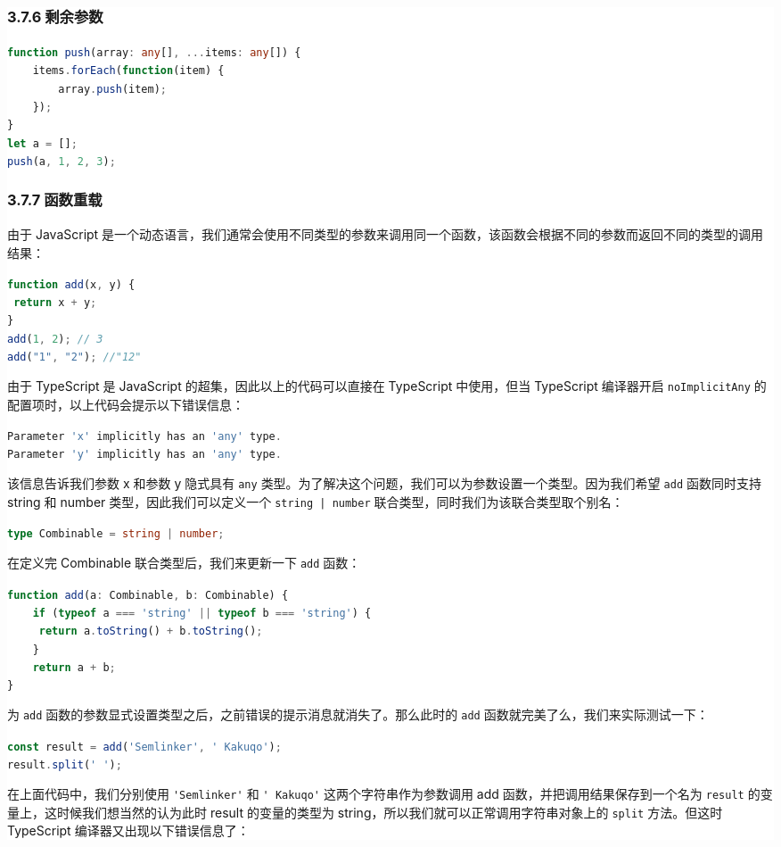 ### 3.7.6 剩余参数

```typescript
function push(array: any[], ...items: any[]) {
    items.forEach(function(item) {
        array.push(item);
    });
}
let a = [];
push(a, 1, 2, 3);
```

### 3.7.7 函数重载

由于 JavaScript 是一个动态语言，我们通常会使用不同类型的参数来调用同一个函数，该函数会根据不同的参数而返回不同的类型的调用结果：

```js
function add(x, y) {
 return x + y;
}
add(1, 2); // 3
add("1", "2"); //"12"
```

由于 TypeScript 是 JavaScript 的超集，因此以上的代码可以直接在 TypeScript 中使用，但当 TypeScript 编译器开启 `noImplicitAny` 的配置项时，以上代码会提示以下错误信息：

```js
Parameter 'x' implicitly has an 'any' type.
Parameter 'y' implicitly has an 'any' type.
```

该信息告诉我们参数 x 和参数 y 隐式具有 `any` 类型。为了解决这个问题，我们可以为参数设置一个类型。因为我们希望 `add` 函数同时支持 string 和 number 类型，因此我们可以定义一个 `string | number` 联合类型，同时我们为该联合类型取个别名：

```ts
type Combinable = string | number;
```

在定义完 Combinable 联合类型后，我们来更新一下 `add` 函数：

```ts
function add(a: Combinable, b: Combinable) {
    if (typeof a === 'string' || typeof b === 'string') {
     return a.toString() + b.toString();
    }
    return a + b;
}
```

为 `add` 函数的参数显式设置类型之后，之前错误的提示消息就消失了。那么此时的 `add` 函数就完美了么，我们来实际测试一下：

```ts
const result = add('Semlinker', ' Kakuqo');
result.split(' ');
```

在上面代码中，我们分别使用 `'Semlinker'` 和 `' Kakuqo'` 这两个字符串作为参数调用 add 函数，并把调用结果保存到一个名为 `result` 的变量上，这时候我们想当然的认为此时 result 的变量的类型为 string，所以我们就可以正常调用字符串对象上的 `split` 方法。但这时 TypeScript 编译器又出现以下错误信息了：

